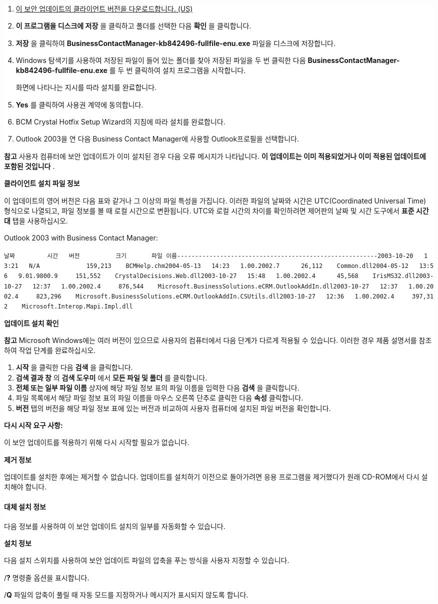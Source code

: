 1.  [이 보안 업데이트의 클라이언트 버전을 다운로드합니다. (US)](http://www.microsoft.com/downloads/details.aspx?familyid=9016b9f3-ba86-4a95-9d89-e120ef2e85e3&displaylang=en)  
2.  **이 프로그램을 디스크에 저장** 을 클릭하고 폴더를 선택한 다음 **확인** 을 클릭합니다.  
3.  **저장** 을 클릭하여 **BusinessContactManager-kb842496-fullfile-enu.exe** 파일을 디스크에 저장합니다.  
4.  Windows 탐색기를 사용하여 저장된 파일이 들어 있는 폴더를 찾아 저장된 파일을 두 번 클릭한 다음 **BusinessContactManager-kb842496-fullfile-enu.exe** 를 두 번 클릭하여 설치 프로그램을 시작합니다.
  
    화면에 나타나는 지시를 따라 설치를 완료합니다.
  
5.  **Yes** 를 클릭하여 사용권 계약에 동의합니다.  
6.  BCM Crystal Hotfix Setup Wizard의 지침에 따라 설치를 완료합니다.  
7.  Outlook 2003을 연 다음 Business Contact Manager에 사용할 Outlook프로필을 선택합니다.
  
**참고** 사용자 컴퓨터에 보안 업데이트가 이미 설치된 경우 다음 오류 메시지가 나타납니다. **이 업데이트는 이미 적용되었거나 이미 적용된 업데이트에 포함된 것입니다** .
  
**클라이언트 설치 파일 정보**
  
이 업데이트의 영어 버전은 다음 표와 같거나 그 이상의 파일 특성을 가집니다. 이러한 파일의 날짜와 시간은 UTC(Coordinated Universal Time) 형식으로 나열되고, 파일 정보를 볼 때 로컬 시간으로 변환됩니다. UTC와 로컬 시간의 차이를 확인하려면 제어판의 날짜 및 시간 도구에서 **표준 시간대** 탭을 사용하십시오.
  
Outlook 2003 with Business Contact Manager:
  
`날짜         시간   버전          크기       파일 이름--------------------------------------------------------2003-10-20   13:21   N/A             159,213    BCMHelp.chm2004-05-13   14:23   1.00.2002.7      26,112    Common.dll2004-05-12   13:56   9.01.9800.9     151,552    CrystalDecisions.Web.dll2003-10-27   15:48   1.00.2002.4      45,568    IrisMS32.dll2003-10-27   12:37   1.00.2002.4     876,544    Microsoft.BusinessSolutions.eCRM.OutlookAddIn.dll2003-10-27   12:37   1.00.2002.4     823,296    Microsoft.BusinessSolutions.eCRM.OutlookAddIn.CSUtils.dll2003-10-27   12:36   1.00.2002.4     397,312    Microsoft.Interop.Mapi.Impl.dll`
  
**업데이트 설치 확인**
  
**참고** Microsoft Windows에는 여러 버전이 있으므로 사용자의 컴퓨터에서 다음 단계가 다르게 적용될 수 있습니다. 이러한 경우 제품 설명서를 참조하여 작업 단계를 완료하십시오.
  
1.  **시작** 을 클릭한 다음 **검색** 을 클릭합니다.  
2.  **검색 결과 창** 의 **검색 도우미** 에서 **모든 파일 및 폴더** 를 클릭합니다.  
3.  **전체 또는 일부 파일 이름** 상자에 해당 파일 정보 표의 파일 이름을 입력한 다음 **검색** 을 클릭합니다.  
4.  파일 목록에서 해당 파일 정보 표의 파일 이름을 마우스 오른쪽 단추로 클릭한 다음 **속성** 클릭합니다.  
5.  **버전** 탭의 버전을 해당 파일 정보 표에 있는 버전과 비교하여 사용자 컴퓨터에 설치된 파일 버전을 확인합니다.
  
**다시 시작 요구 사항:**
  
이 보안 업데이트를 적용하기 위해 다시 시작할 필요가 없습니다.
  
**제거 정보**
  
업데이트를 설치한 후에는 제거할 수 없습니다. 업데이트를 설치하기 이전으로 돌아가려면 응용 프로그램을 제거했다가 원래 CD-ROM에서 다시 설치해야 합니다.
  
#### 대체 설치 정보
  
다음 정보를 사용하여 이 보안 업데이트 설치의 일부를 자동화할 수 있습니다.
  
**설치 정보**
  
다음 설치 스위치를 사용하여 보안 업데이트 파일의 압축을 푸는 방식을 사용자 지정할 수 있습니다.
  
/**?** 명령줄 옵션을 표시합니다.
  
/**Q** 파일의 압축이 풀릴 때 자동 모드를 지정하거나 메시지가 표시되지 않도록 합니다.
  